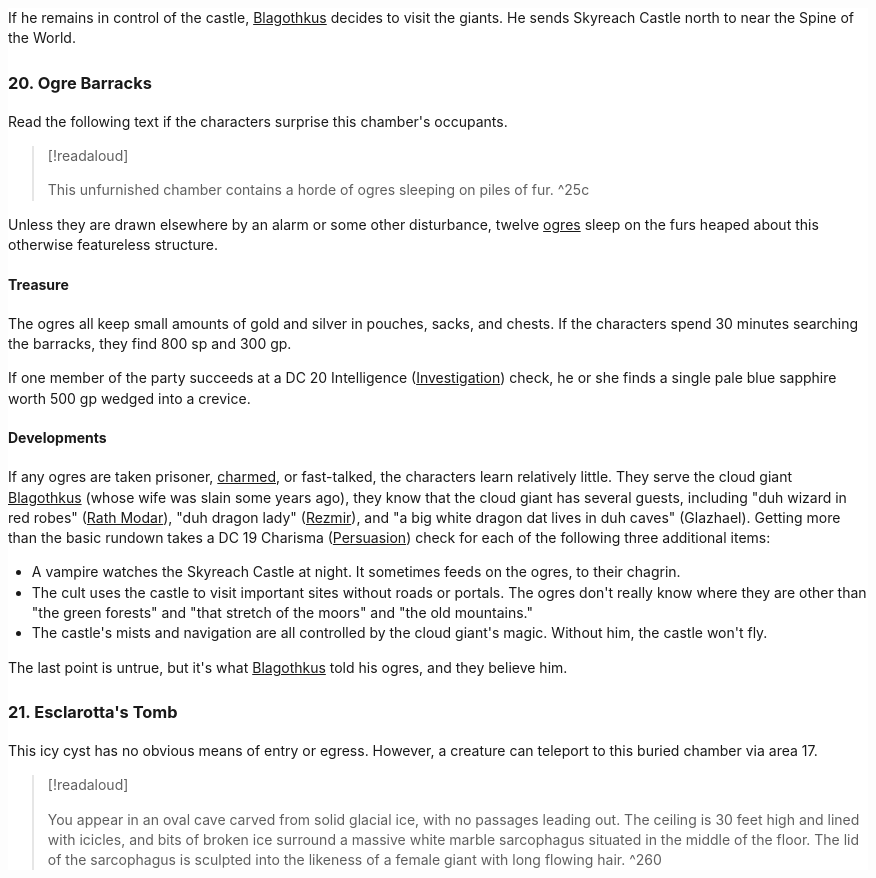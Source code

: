 If he remains in control of the castle, [Blagothkus](Mechanics/bestiary/npc/blagothkus-hotdq.md) decides to visit the giants. He sends Skyreach Castle north to near the Spine of the World.

### 20. Ogre Barracks

Read the following text if the characters surprise this chamber's occupants.

> [!readaloud] 
> 
> This unfurnished chamber contains a horde of ogres sleeping on piles of fur.
^25c

Unless they are drawn elsewhere by an alarm or some other disturbance, twelve [ogres](Mechanics/bestiary/giant/ogre.md) sleep on the furs heaped about this otherwise featureless structure.

#### Treasure

The ogres all keep small amounts of gold and silver in pouches, sacks, and chests. If the characters spend 30 minutes searching the barracks, they find 800 sp and 300 gp.

If one member of the party succeeds at a DC 20 Intelligence ([Investigation](Mechanics/Rules/skills.md#Investigation)) check, he or she finds a single pale blue sapphire worth 500 gp wedged into a crevice.

#### Developments

If any ogres are taken prisoner, [charmed](Mechanics/Rules/conditions.md#Charmed), or fast-talked, the characters learn relatively little. They serve the cloud giant [Blagothkus](Mechanics/bestiary/npc/blagothkus-hotdq.md) (whose wife was slain some years ago), they know that the cloud giant has several guests, including "duh wizard in red robes" ([Rath Modar](Mechanics/bestiary/npc/rath-modar-hotdq.md)), "duh dragon lady" ([Rezmir](Mechanics/bestiary/npc/rezmir-hotdq.md)), and "a big white dragon dat lives in duh caves" (Glazhael). Getting more than the basic rundown takes a DC 19 Charisma ([Persuasion](Mechanics/Rules/skills.md#Persuasion)) check for each of the following three additional items:

- A vampire watches the Skyreach Castle at night. It sometimes feeds on the ogres, to their chagrin.  
- The cult uses the castle to visit important sites without roads or portals. The ogres don't really know where they are other than "the green forests" and "that stretch of the moors" and "the old mountains."  
- The castle's mists and navigation are all controlled by the cloud giant's magic. Without him, the castle won't fly.  

The last point is untrue, but it's what [Blagothkus](Mechanics/bestiary/npc/blagothkus-hotdq.md) told his ogres, and they believe him.

### 21. Esclarotta's Tomb

This icy cyst has no obvious means of entry or egress. However, a creature can teleport to this buried chamber via area 17.

> [!readaloud] 
> 
> You appear in an oval cave carved from solid glacial ice, with no passages leading out. The ceiling is 30 feet high and lined with icicles, and bits of broken ice surround a massive white marble sarcophagus situated in the middle of the floor. The lid of the sarcophagus is sculpted into the likeness of a female giant with long flowing hair.
^260
